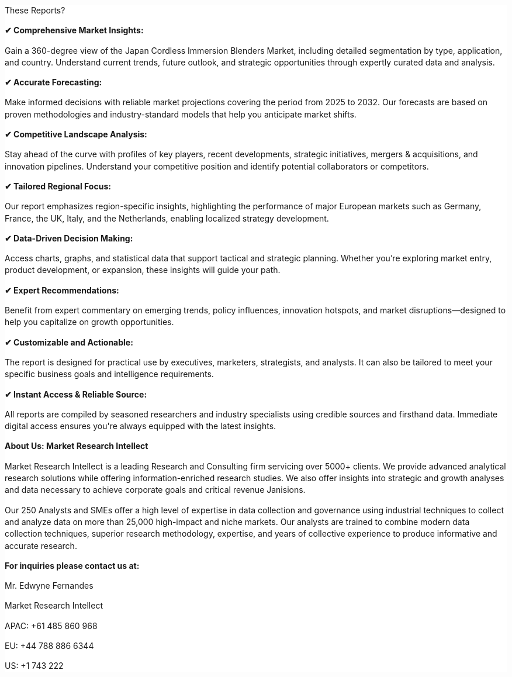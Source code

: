 These Reports?</h2><p><strong>✔ Comprehensive Market Insights:</strong></p><p>Gain a 360-degree view of the Japan Cordless Immersion Blenders Market, including detailed segmentation by type, application, and country. Understand current trends, future outlook, and strategic opportunities through expertly curated data and analysis.</p><p><strong>✔ Accurate Forecasting:</strong></p><p>Make informed decisions with reliable market projections covering the period from 2025 to 2032. Our forecasts are based on proven methodologies and industry-standard models that help you anticipate market shifts.</p><p><strong>✔ Competitive Landscape Analysis:</strong></p><p>Stay ahead of the curve with profiles of key players, recent developments, strategic initiatives, mergers &amp; acquisitions, and innovation pipelines. Understand your competitive position and identify potential collaborators or competitors.</p><p><strong>✔ Tailored Regional Focus:</strong></p><p>Our report emphasizes region-specific insights, highlighting the performance of major European markets such as Germany, France, the UK, Italy, and the Netherlands, enabling localized strategy development.</p><p><strong>✔ Data-Driven Decision Making:</strong></p><p>Access charts, graphs, and statistical data that support tactical and strategic planning. Whether you&rsquo;re exploring market entry, product development, or expansion, these insights will guide your path.</p><p><strong>✔ Expert Recommendations:</strong></p><p>Benefit from expert commentary on emerging trends, policy influences, innovation hotspots, and market disruptions&mdash;designed to help you capitalize on growth opportunities.</p><p><strong>✔ Customizable and Actionable:</strong></p><p>The report is designed for practical use by executives, marketers, strategists, and analysts. It can also be tailored to meet your specific business goals and intelligence requirements.</p><p><strong>✔ Instant Access &amp; Reliable Source:</strong></p><p>All reports are compiled by seasoned researchers and industry specialists using credible sources and firsthand data. Immediate digital access ensures you're always equipped with the latest insights.</p><p><strong><span class="font-[700]">About Us: Market Research Intellect</span></strong></p><p><span class="">Market Research Intellect is a leading Research and Consulting firm servicing over 5000+ clients. We provide advanced analytical research solutions while offering information-enriched research studies.&nbsp;</span>We also offer insights into strategic and growth analyses and data necessary to achieve corporate goals and critical revenue Janisions.</p><p><span class="">Our 250 Analysts and SMEs offer a high level of expertise in data collection and governance using industrial techniques to collect and analyze data on more than 25,000 high-impact and niche markets. Our analysts are trained to combine modern data collection techniques, superior research methodology, expertise, and years of collective experience to produce informative and accurate research.</span></p><p><strong>For inquiries please contact us at:</strong></p><p>Mr. Edwyne Fernandes</p><p>Market Research Intellect</p><p>APAC: +61 485 860 968</p><p>EU: +44 788 886 6344</p><p>US: +1 743 222